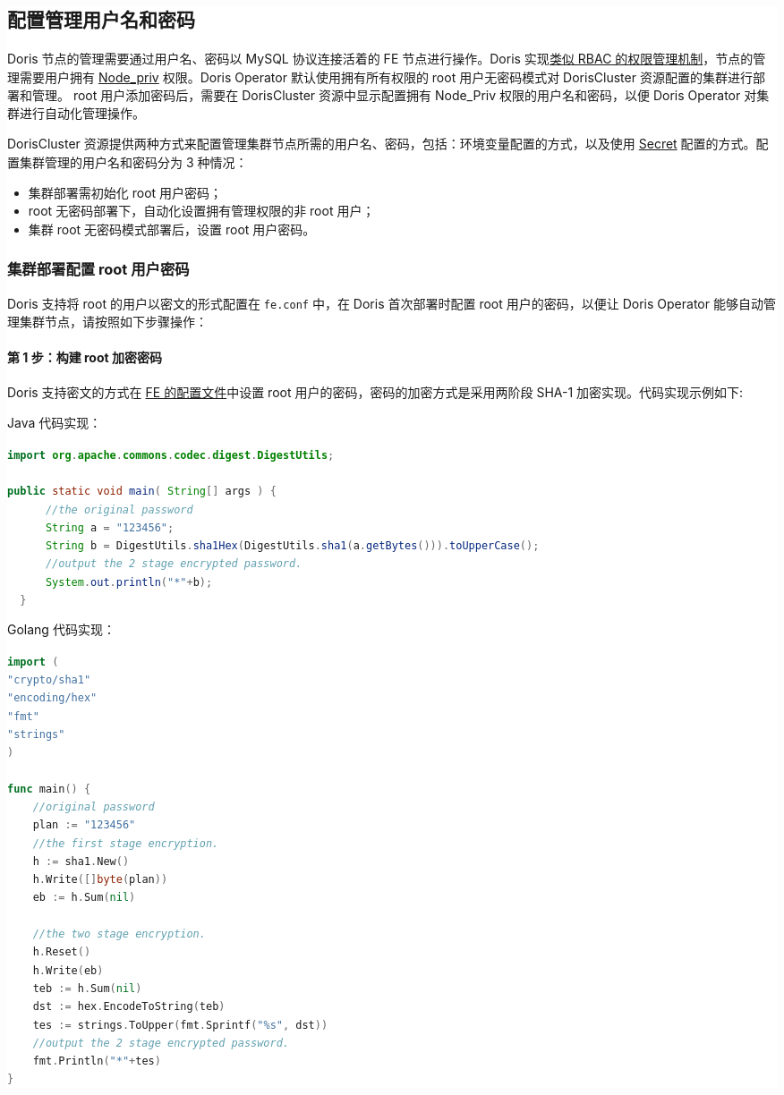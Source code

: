 ## 配置管理用户名和密码
Doris 节点的管理需要通过用户名、密码以 MySQL 协议连接活着的 FE 节点进行操作。Doris 实现[类似 RBAC 的权限管理机制](../../../../admin-manual/auth/authentication-and-authorization?_highlight=rbac)，节点的管理需要用户拥有 [Node_priv](../../../../admin-manual/auth/authentication-and-authorization#权限类型) 权限。Doris Operator 默认使用拥有所有权限的 root 用户无密码模式对 DorisCluster 资源配置的集群进行部署和管理。 root 用户添加密码后，需要在 DorisCluster 资源中显示配置拥有 Node_Priv 权限的用户名和密码，以便 Doris Operator 对集群进行自动化管理操作。

DorisCluster 资源提供两种方式来配置管理集群节点所需的用户名、密码，包括：环境变量配置的方式，以及使用 [Secret](https://kubernetes.io/docs/concepts/configuration/secret/) 配置的方式。配置集群管理的用户名和密码分为 3 种情况：

- 集群部署需初始化 root 用户密码；
- root 无密码部署下，自动化设置拥有管理权限的非 root 用户；
- 集群 root 无密码模式部署后，设置 root 用户密码。

### 集群部署配置 root 用户密码
Doris 支持将 root 的用户以密文的形式配置在 `fe.conf` 中，在 Doris 首次部署时配置 root 用户的密码，以便让 Doris Operator 能够自动管理集群节点，请按照如下步骤操作：

#### 第 1 步：构建 root 加密密码

Doris 支持密文的方式在 [FE 的配置文件](../../../../admin-manual/config/fe-config?_highlight=initial_#initial_root_password)中设置 root 用户的密码，密码的加密方式是采用两阶段 SHA-1 加密实现。代码实现示例如下:

Java 代码实现：

```java
import org.apache.commons.codec.digest.DigestUtils;

public static void main( String[] args ) {
      //the original password
      String a = "123456";
      String b = DigestUtils.sha1Hex(DigestUtils.sha1(a.getBytes())).toUpperCase();
      //output the 2 stage encrypted password.
      System.out.println("*"+b);
  }
```

Golang 代码实现：

```go
import (
"crypto/sha1"
"encoding/hex"
"fmt"
"strings"
)

func main() {
	//original password
	plan := "123456"
	//the first stage encryption.
	h := sha1.New()
	h.Write([]byte(plan))
	eb := h.Sum(nil)

	//the two stage encryption.
	h.Reset()
	h.Write(eb)
	teb := h.Sum(nil)
	dst := hex.EncodeToString(teb)
	tes := strings.ToUpper(fmt.Sprintf("%s", dst))
	//output the 2 stage encrypted password. 
	fmt.Println("*"+tes)
}
```